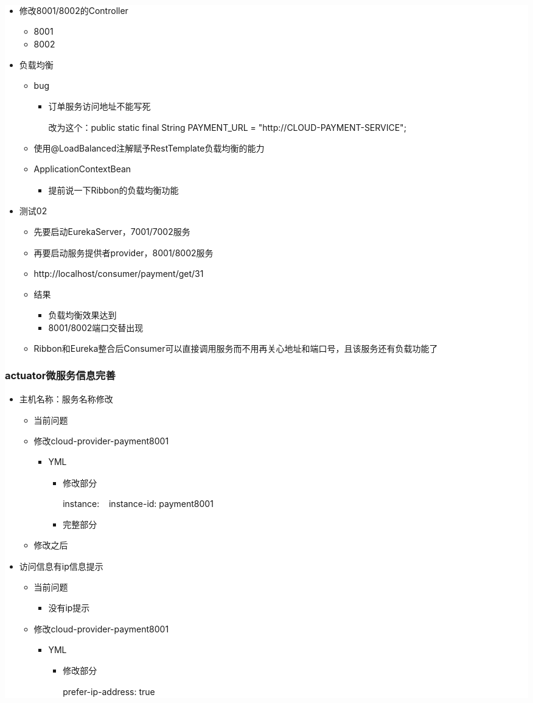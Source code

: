   - 修改8001/8002的Controller

    - 8001
    - 8002

- 负载均衡

  - bug

    - 订单服务访问地址不能写死

      改为这个：public static final String PAYMENT_URL = "http://CLOUD-PAYMENT-SERVICE"; 

  - 使用@LoadBalanced注解赋予RestTemplate负载均衡的能力

  - ApplicationContextBean

    - 提前说一下Ribbon的负载均衡功能

- 测试02

  - 先要启动EurekaServer，7001/7002服务
  - 再要启动服务提供者provider，8001/8002服务
  - http://localhost/consumer/payment/get/31
  - 结果

    - 负载均衡效果达到
    - 8001/8002端口交替出现

  - Ribbon和Eureka整合后Consumer可以直接调用服务而不用再关心地址和端口号，且该服务还有负载功能了

### actuator微服务信息完善

- 主机名称：服务名称修改

  - 当前问题

  - 修改cloud-provider-payment8001

    - YML

      - 修改部分

        instance:    instance-id: payment8001

      - 完整部分

  - 修改之后

- 访问信息有ip信息提示

  - 当前问题

    - 没有ip提示

  - 修改cloud-provider-payment8001

    - YML

      - 修改部分

        prefer-ip-address: true
